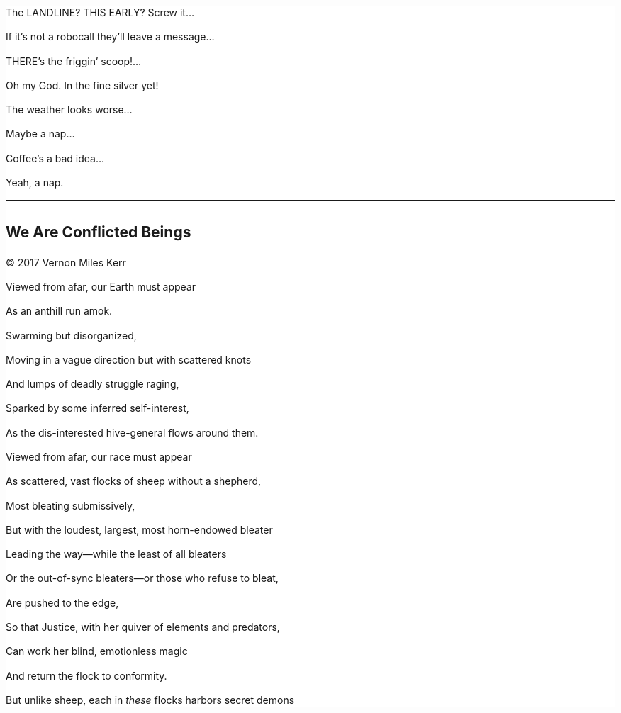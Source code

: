 The LANDLINE? THIS EARLY? Screw it…

If it’s not a robocall they’ll leave a message…

THERE’s the friggin’ scoop!…

Oh my God. In the fine silver yet!

The weather looks worse…

Maybe a nap…

Coffee’s a bad idea…

Yeah, a nap.

_____________________


## We Are Conflicted Beings


© 2017 Vernon Miles Kerr



Viewed from afar, our Earth must appear

As an anthill run amok.

Swarming but disorganized,

Moving in a vague direction but with scattered knots

And lumps of deadly struggle raging,

Sparked by some inferred self-interest,

As the dis-interested hive-general flows around them.



Viewed from afar, our race must appear

As scattered, vast flocks of sheep without a shepherd,

Most bleating submissively,

But with the loudest, largest, most horn-endowed bleater

Leading the way—while the least of all bleaters

Or the out-of-sync bleaters—or those who refuse to bleat,

Are pushed to the edge,

So that Justice, with her quiver of elements and predators,

Can work her blind, emotionless magic

And return the flock to conformity.



But unlike sheep, each in _these_ flocks harbors secret demons
